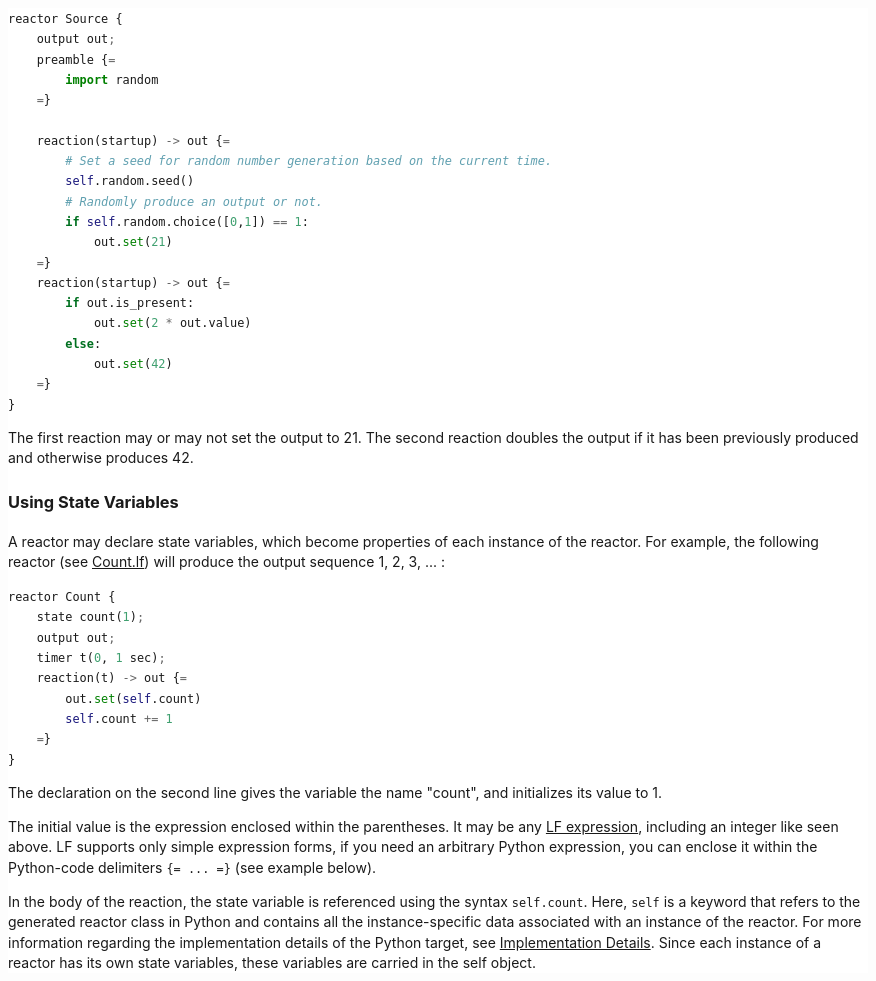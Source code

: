 ```python
reactor Source {
    output out;
    preamble {=
        import random
    =}

    reaction(startup) -> out {=
        # Set a seed for random number generation based on the current time.
        self.random.seed()
        # Randomly produce an output or not.
        if self.random.choice([0,1]) == 1:
            out.set(21)
    =}
    reaction(startup) -> out {=
        if out.is_present:
            out.set(2 * out.value)
        else:
            out.set(42)
    =}
}
```

The first reaction may or may not set the output to 21. The second reaction doubles the output if it has been previously produced and otherwise produces 42.

### Using State Variables

A reactor may declare state variables, which become properties of each instance of the reactor. For example, the following reactor (see [Count.lf](https://github.com/lf-lang/lingua-franca/blob/master/test/Python/src/lib/Count.lf)) will produce the output sequence 1, 2, 3, ... :

```python
reactor Count {
    state count(1);
    output out;
    timer t(0, 1 sec);
    reaction(t) -> out {=
        out.set(self.count)
        self.count += 1
    =}
}
```

The declaration on the second line gives the variable the name "count", and initializes its value to 1.

The initial value is the expression enclosed within the parentheses. It may be any [LF expression](Language-Specification.md#appendix-lf-expressions), including an integer like seen above. LF supports only simple expression forms, if you need an arbitrary Python expression, you can enclose it within the Python-code delimiters `{= ... =}` (see example below).

In the body of the reaction, the state variable is referenced using the syntax `self.count`. Here, `self` is a keyword that refers to the generated reactor class in Python and contains all the instance-specific data associated with an instance of the reactor. For more information regarding the implementation details of the Python target, see [Implementation Details](#implementation-details). Since each instance of a reactor has its own state variables, these variables are carried in the self object.
